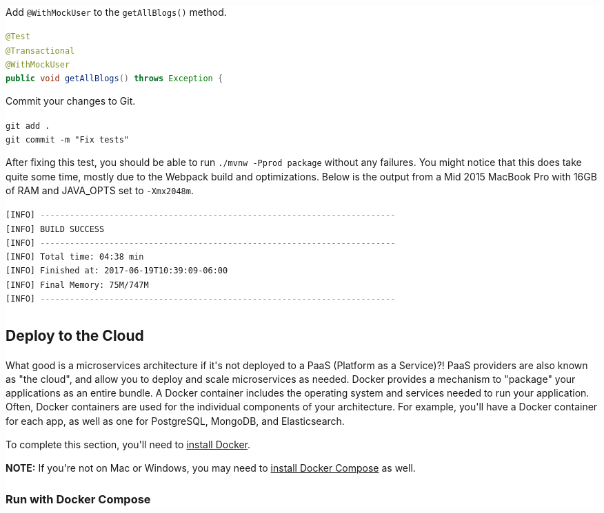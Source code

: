 Add `@WithMockUser` to the `getAllBlogs()` method.

```java
@Test
@Transactional
@WithMockUser
public void getAllBlogs() throws Exception {
```

Commit your changes to Git.

```
git add .
git commit -m "Fix tests"
```

After fixing this test, you should be able to run `./mvnw -Pprod package` without any failures. You might notice that
this does take quite some time, mostly due to the Webpack build and optimizations. Below is the output from a Mid 2015
MacBook Pro with 16GB of RAM and JAVA_OPTS set to `-Xmx2048m`.

```bash
[INFO] ------------------------------------------------------------------------
[INFO] BUILD SUCCESS
[INFO] ------------------------------------------------------------------------
[INFO] Total time: 04:38 min
[INFO] Finished at: 2017-06-19T10:39:09-06:00
[INFO] Final Memory: 75M/747M
[INFO] ------------------------------------------------------------------------
```

## Deploy to the Cloud

What good is a microservices architecture if it's not deployed to a PaaS (Platform as a Service)?! PaaS providers
are also known as "the cloud", and allow you to deploy and scale microservices as needed. Docker provides
a mechanism to "package" your applications as an entire bundle. A Docker container includes the operating system and 
services needed to run your application. Often, Docker containers are used for the individual components of your 
architecture. For example, you'll have a Docker container for each app, as well as one for PostgreSQL, MongoDB, and
Elasticsearch.

To complete this section, you'll need to [install Docker](https://docs.docker.com/engine/installation/).

**NOTE:** If you're not on Mac or Windows, you may need to [install Docker Compose](https://docs.docker.com/compose/install/) as well.

<a name="docker-compose"></a>

### Run with Docker Compose
